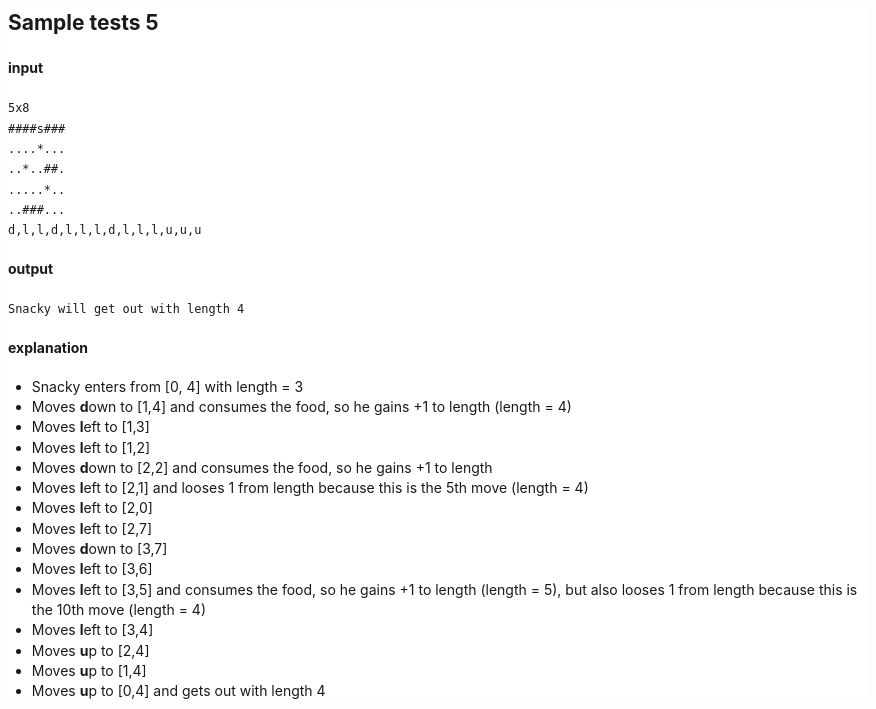
## Sample tests 5
#### input
```
5x8
####s###
....*...
..*..##.
.....*..
..###...
d,l,l,d,l,l,l,d,l,l,l,u,u,u
```

#### output
```
Snacky will get out with length 4
```

#### explanation
- Snacky enters from [0, 4] with length = 3
- Moves **d**own to [1,4] and consumes the food, so he gains +1 to length (length = 4)
- Moves **l**eft to [1,3]
- Moves **l**eft to [1,2]
- Moves **d**own to [2,2] and consumes the food, so he gains +1 to length
- Moves **l**eft to [2,1] and looses 1 from length because this is the 5th move (length = 4)
- Moves **l**eft to [2,0]
- Moves **l**eft to [2,7]
- Moves **d**own to [3,7]
- Moves **l**eft to [3,6]
- Moves **l**eft to [3,5] and consumes the food, so he gains +1 to length (length = 5), but also looses 1 from length because this is the 10th move (length = 4)
- Moves **l**eft to [3,4]
- Moves **u**p to [2,4]
- Moves **u**p to [1,4]
- Moves **u**p to [0,4] and gets out with length 4